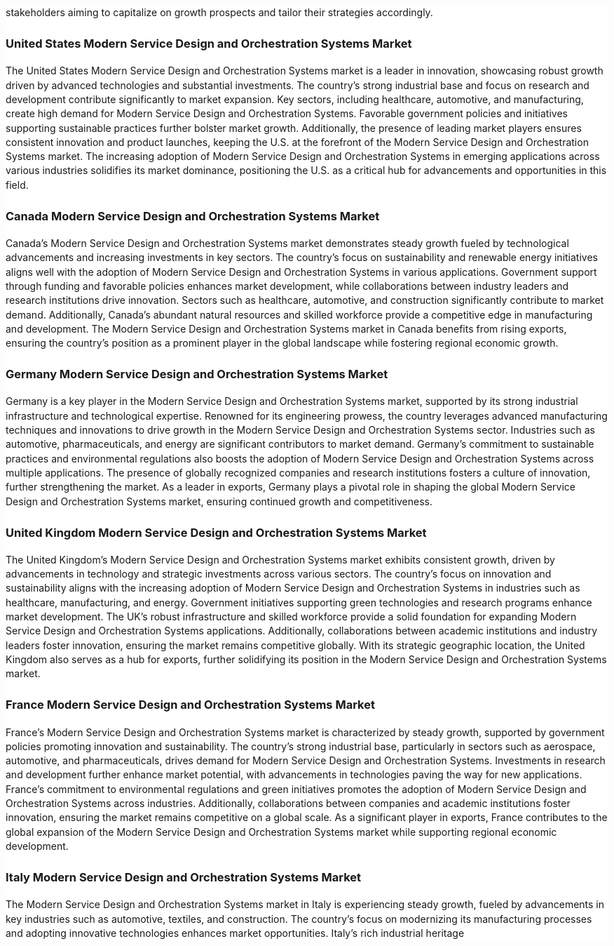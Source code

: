 stakeholders aiming to capitalize on growth prospects and tailor their strategies accordingly.</p><h3>United States Modern Service Design and Orchestration Systems Market</h3><p>The United States Modern Service Design and Orchestration Systems market is a leader in innovation, showcasing robust growth driven by advanced technologies and substantial investments. The country&rsquo;s strong industrial base and focus on research and development contribute significantly to market expansion. Key sectors, including healthcare, automotive, and manufacturing, create high demand for Modern Service Design and Orchestration Systems. Favorable government policies and initiatives supporting sustainable practices further bolster market growth. Additionally, the presence of leading market players ensures consistent innovation and product launches, keeping the U.S. at the forefront of the Modern Service Design and Orchestration Systems market. The increasing adoption of Modern Service Design and Orchestration Systems in emerging applications across various industries solidifies its market dominance, positioning the U.S. as a critical hub for advancements and opportunities in this field.</p><h3>Canada Modern Service Design and Orchestration Systems Market</h3><p>Canada&rsquo;s Modern Service Design and Orchestration Systems market demonstrates steady growth fueled by technological advancements and increasing investments in key sectors. The country&rsquo;s focus on sustainability and renewable energy initiatives aligns well with the adoption of Modern Service Design and Orchestration Systems in various applications. Government support through funding and favorable policies enhances market development, while collaborations between industry leaders and research institutions drive innovation. Sectors such as healthcare, automotive, and construction significantly contribute to market demand. Additionally, Canada&rsquo;s abundant natural resources and skilled workforce provide a competitive edge in manufacturing and development. The Modern Service Design and Orchestration Systems market in Canada benefits from rising exports, ensuring the country&rsquo;s position as a prominent player in the global landscape while fostering regional economic growth.</p><h3>Germany Modern Service Design and Orchestration Systems Market</h3><p>Germany is a key player in the Modern Service Design and Orchestration Systems market, supported by its strong industrial infrastructure and technological expertise. Renowned for its engineering prowess, the country leverages advanced manufacturing techniques and innovations to drive growth in the Modern Service Design and Orchestration Systems sector. Industries such as automotive, pharmaceuticals, and energy are significant contributors to market demand. Germany&rsquo;s commitment to sustainable practices and environmental regulations also boosts the adoption of Modern Service Design and Orchestration Systems across multiple applications. The presence of globally recognized companies and research institutions fosters a culture of innovation, further strengthening the market. As a leader in exports, Germany plays a pivotal role in shaping the global Modern Service Design and Orchestration Systems market, ensuring continued growth and competitiveness.</p><h3>United Kingdom Modern Service Design and Orchestration Systems Market</h3><p>The United Kingdom&rsquo;s Modern Service Design and Orchestration Systems market exhibits consistent growth, driven by advancements in technology and strategic investments across various sectors. The country&rsquo;s focus on innovation and sustainability aligns with the increasing adoption of Modern Service Design and Orchestration Systems in industries such as healthcare, manufacturing, and energy. Government initiatives supporting green technologies and research programs enhance market development. The UK&rsquo;s robust infrastructure and skilled workforce provide a solid foundation for expanding Modern Service Design and Orchestration Systems applications. Additionally, collaborations between academic institutions and industry leaders foster innovation, ensuring the market remains competitive globally. With its strategic geographic location, the United Kingdom also serves as a hub for exports, further solidifying its position in the Modern Service Design and Orchestration Systems market.</p><h3>France Modern Service Design and Orchestration Systems Market</h3><p>France&rsquo;s Modern Service Design and Orchestration Systems market is characterized by steady growth, supported by government policies promoting innovation and sustainability. The country&rsquo;s strong industrial base, particularly in sectors such as aerospace, automotive, and pharmaceuticals, drives demand for Modern Service Design and Orchestration Systems. Investments in research and development further enhance market potential, with advancements in technologies paving the way for new applications. France&rsquo;s commitment to environmental regulations and green initiatives promotes the adoption of Modern Service Design and Orchestration Systems across industries. Additionally, collaborations between companies and academic institutions foster innovation, ensuring the market remains competitive on a global scale. As a significant player in exports, France contributes to the global expansion of the Modern Service Design and Orchestration Systems market while supporting regional economic development.</p><h3>Italy Modern Service Design and Orchestration Systems Market</h3><p>The Modern Service Design and Orchestration Systems market in Italy is experiencing steady growth, fueled by advancements in key industries such as automotive, textiles, and construction. The country&rsquo;s focus on modernizing its manufacturing processes and adopting innovative technologies enhances market opportunities. Italy&rsquo;s rich industrial heritage